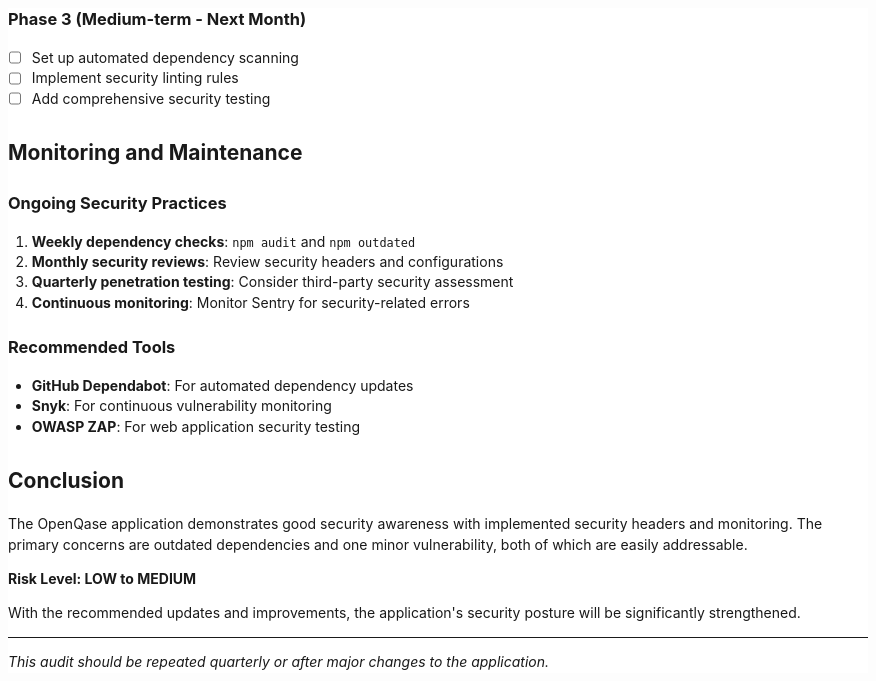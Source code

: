 ### Phase 3 (Medium-term - Next Month)
- [ ] Set up automated dependency scanning
- [ ] Implement security linting rules
- [ ] Add comprehensive security testing

## Monitoring and Maintenance

### Ongoing Security Practices
1. **Weekly dependency checks**: `npm audit` and `npm outdated`
2. **Monthly security reviews**: Review security headers and configurations
3. **Quarterly penetration testing**: Consider third-party security assessment
4. **Continuous monitoring**: Monitor Sentry for security-related errors

### Recommended Tools
- **GitHub Dependabot**: For automated dependency updates
- **Snyk**: For continuous vulnerability monitoring
- **OWASP ZAP**: For web application security testing

## Conclusion

The OpenQase application demonstrates good security awareness with implemented security headers and monitoring. The primary concerns are outdated dependencies and one minor vulnerability, both of which are easily addressable. 

**Risk Level: LOW to MEDIUM**

With the recommended updates and improvements, the application's security posture will be significantly strengthened.

---

*This audit should be repeated quarterly or after major changes to the application.* 